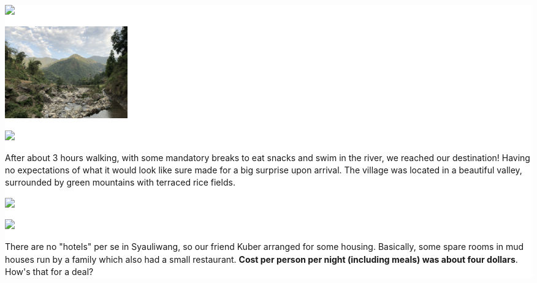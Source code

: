 <a href="/img/syauliwang/IMG_3762.JPG"> <img border="0" src= "/img/syauliwang/IMG_3762.JPG" width="200"></a>

<a href="/img/syauliwang/IMG_3528.JPG"> <img border="0" src= "/img/syauliwang/IMG_3528.JPG" width="200"></a>

<a href="/img/syauliwang/IMG_3770.JPG"> <img border="0" src= "/img/syauliwang/IMG_3770.JPG" width="200"></a>

After about 3 hours walking, with some mandatory breaks to eat snacks and swim in the river, we reached our destination! Having no expectations of what it would look like sure made for a big surprise upon arrival. The village was located in a beautiful valley, surrounded by green mountains with terraced rice fields.

<a href="/img/syauliwang/IMG_3778.JPG"> <img border="0" src= "/img/syauliwang/IMG_3778.JPG" width="200"></a>

<a href="/img/syauliwang/IMG_3832.JPG"> <img border="0" src= "/img/syauliwang/IMG_3832.JPG" width="200"></a>

There are no "hotels" per se in Syauliwang, so our friend Kuber arranged for some housing. Basically, some spare rooms in mud houses run by a family which also had a small restaurant. **Cost per person per night (including meals) was about four dollars**. How's that for a deal?
